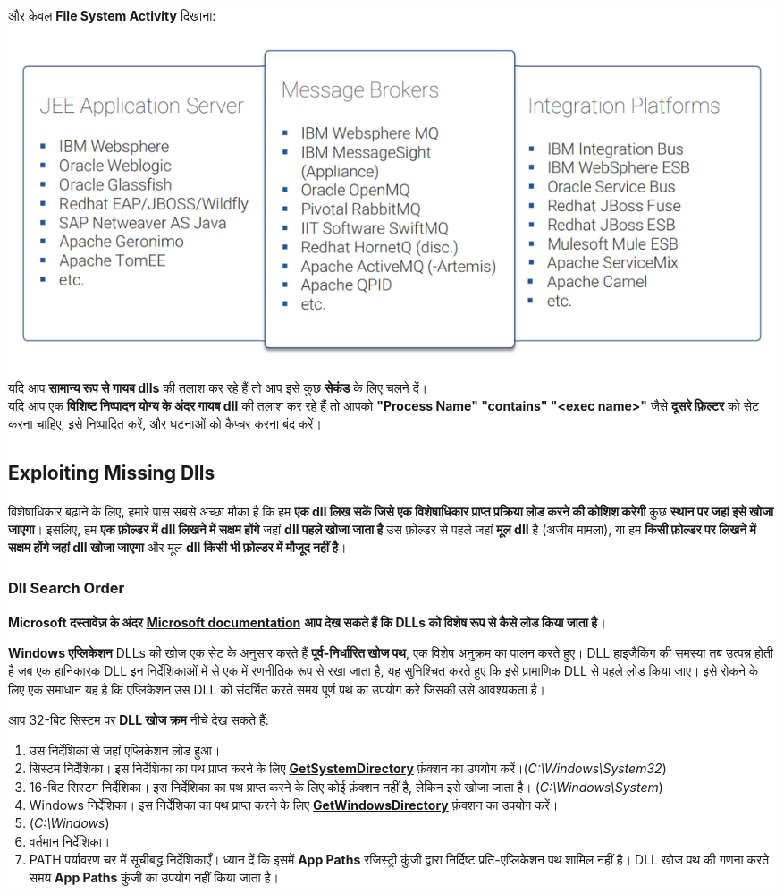 और केवल **File System Activity** दिखाना:

![](<../../.gitbook/assets/image (314).png>)

यदि आप **सामान्य रूप से गायब dlls** की तलाश कर रहे हैं तो आप इसे कुछ **सेकंड** के लिए चलने दें।\
यदि आप एक **विशिष्ट निष्पादन योग्य के अंदर गायब dll** की तलाश कर रहे हैं तो आपको **"Process Name" "contains" "\<exec name>"** जैसे **दूसरे फ़िल्टर** को सेट करना चाहिए, इसे निष्पादित करें, और घटनाओं को कैप्चर करना बंद करें।

## Exploiting Missing Dlls

विशेषाधिकार बढ़ाने के लिए, हमारे पास सबसे अच्छा मौका है कि हम **एक dll लिख सकें जिसे एक विशेषाधिकार प्राप्त प्रक्रिया लोड करने की कोशिश करेगी** कुछ **स्थान पर जहां इसे खोजा जाएगा**। इसलिए, हम **एक फ़ोल्डर में dll लिखने में सक्षम होंगे** जहां **dll पहले खोजा जाता है** उस फ़ोल्डर से पहले जहां **मूल dll** है (अजीब मामला), या हम **किसी फ़ोल्डर पर लिखने में सक्षम होंगे जहां dll खोजा जाएगा** और मूल **dll किसी भी फ़ोल्डर में मौजूद नहीं है**।

### Dll Search Order

**Microsoft दस्तावेज़ के अंदर** [**Microsoft documentation**](https://docs.microsoft.com/en-us/windows/win32/dlls/dynamic-link-library-search-order#factors-that-affect-searching) **आप देख सकते हैं कि DLLs को विशेष रूप से कैसे लोड किया जाता है।**

**Windows एप्लिकेशन** DLLs की खोज एक सेट के अनुसार करते हैं **पूर्व-निर्धारित खोज पथ**, एक विशेष अनुक्रम का पालन करते हुए। DLL हाइजैकिंग की समस्या तब उत्पन्न होती है जब एक हानिकारक DLL इन निर्देशिकाओं में से एक में रणनीतिक रूप से रखा जाता है, यह सुनिश्चित करते हुए कि इसे प्रामाणिक DLL से पहले लोड किया जाए। इसे रोकने के लिए एक समाधान यह है कि एप्लिकेशन उस DLL को संदर्भित करते समय पूर्ण पथ का उपयोग करे जिसकी उसे आवश्यकता है।

आप 32-बिट सिस्टम पर **DLL खोज क्रम** नीचे देख सकते हैं:

1. उस निर्देशिका से जहां एप्लिकेशन लोड हुआ।
2. सिस्टम निर्देशिका। इस निर्देशिका का पथ प्राप्त करने के लिए [**GetSystemDirectory**](https://docs.microsoft.com/en-us/windows/desktop/api/sysinfoapi/nf-sysinfoapi-getsystemdirectorya) फ़ंक्शन का उपयोग करें।(_C:\Windows\System32_)
3. 16-बिट सिस्टम निर्देशिका। इस निर्देशिका का पथ प्राप्त करने के लिए कोई फ़ंक्शन नहीं है, लेकिन इसे खोजा जाता है। (_C:\Windows\System_)
4. Windows निर्देशिका। इस निर्देशिका का पथ प्राप्त करने के लिए [**GetWindowsDirectory**](https://docs.microsoft.com/en-us/windows/desktop/api/sysinfoapi/nf-sysinfoapi-getwindowsdirectorya) फ़ंक्शन का उपयोग करें।
1. (_C:\Windows_)
5. वर्तमान निर्देशिका।
6. PATH पर्यावरण चर में सूचीबद्ध निर्देशिकाएँ। ध्यान दें कि इसमें **App Paths** रजिस्ट्री कुंजी द्वारा निर्दिष्ट प्रति-एप्लिकेशन पथ शामिल नहीं है। DLL खोज पथ की गणना करते समय **App Paths** कुंजी का उपयोग नहीं किया जाता है।
